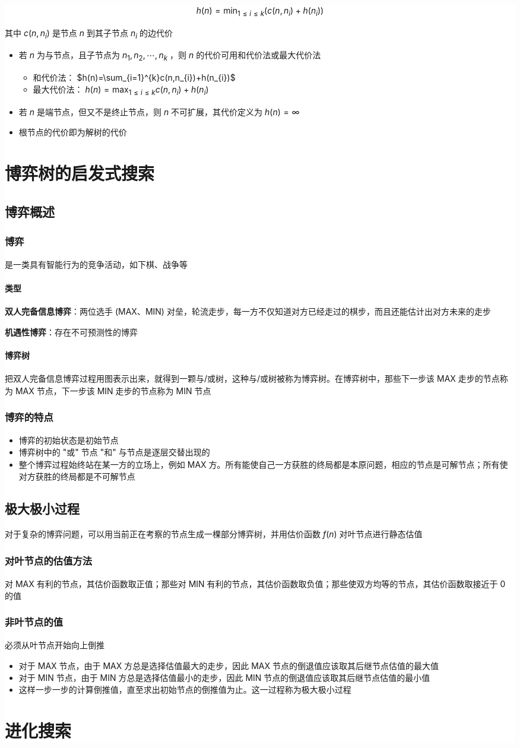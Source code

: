 $$
h(n)=\min_{1\le i\le k} \left(c(n,n_i)+h(n_i) \right)
$$

其中 $c(n,n_i)$ 是节点 $n$ 到其子节点 $n_i$ 的边代价

- 若 $n$ 为与节点，且子节点为 $n_1,n_2, \cdots ,n_k$ ，则 $n$ 的代价可用和代价法或最大代价法
  - 和代价法： $h(n)=\sum_{i=1}^{k}c(n,n_{i})+h(n_{i})$
  - 最大代价法： $h(n)=\max_{1\leq i\leq k}c(n,n_{i})+h(n_{i})$

- 若 $n$ 是端节点，但又不是终止节点，则 $n$ 不可扩展，其代价定义为 $h(n)=\infty$
- 根节点的代价即为解树的代价

# 博弈树的启发式搜索

## 博弈概述

### 博弈

是一类具有智能行为的竞争活动，如下棋、战争等

#### 类型

**双人完备信息博弈**：两位选手 (MAX、MIN) 对垒，轮流走步，每一方不仅知道对方已经走过的棋步，而且还能估计出对方未来的走步

**机遇性博弈**：存在不可预测性的博弈

#### 博弈树

把双人完备信息博弈过程用图表示出来，就得到一颗与/或树，这种与/或树被称为博弈树。在博弈树中，那些下一步该 MAX 走步的节点称为 MAX 节点，下一步该 MIN 走步的节点称为 MIN 节点

### 博弈的特点

- 博弈的初始状态是初始节点
- 博弈树中的 "或" 节点 "和" 与节点是逐层交替出现的
- 整个博弈过程始终站在某一方的立场上，例如 MAX 方。所有能使自己一方获胜的终局都是本原问题，相应的节点是可解节点；所有使对方获胜的终局都是不可解节点

## 极大极小过程

对于复杂的博弈问题，可以用当前正在考察的节点生成一棵部分博弈树，并用估价函数 $f(n)$ 对叶节点进行静态估值

### 对叶节点的估值方法

对 MAX 有利的节点，其估价函数取正值；那些对 MIN 有利的节点，其估价函数取负值；那些使双方均等的节点，其估价函数取接近于 0 的值

### 非叶节点的值

必须从叶节点开始向上倒推
- 对于 MAX 节点，由于 MAX 方总是选择估值最大的走步，因此 MAX 节点的倒退值应该取其后继节点估值的最大值
- 对于 MIN 节点，由于 MIN 方总是选择估值最小的走步，因此 MIN 节点的倒退值应该取其后继节点估值的最小值
- 这样一步一步的计算倒推值，直至求出初始节点的倒推值为止。这一过程称为极大极小过程

# 进化搜索
